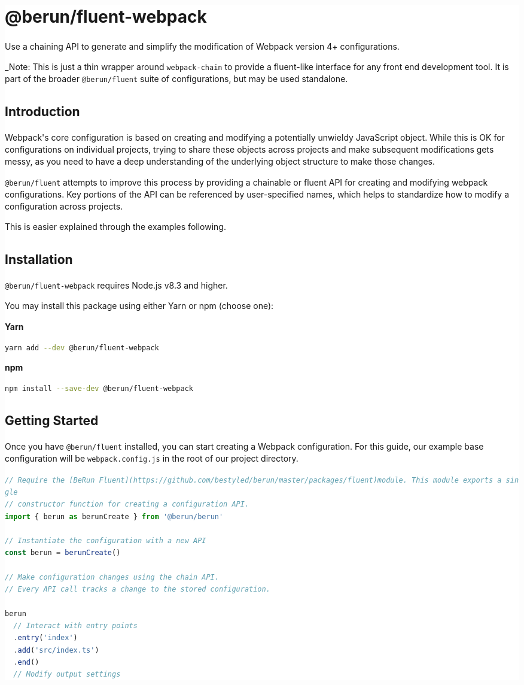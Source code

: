 # @berun/fluent-webpack

Use a chaining API to generate and simplify the modification of
Webpack version 4+ configurations.

\_Note: This is just a thin wrapper around `webpack-chain` to provide
a fluent-like interface for any front end development tool. It is part
of the broader `@berun/fluent` suite of configurations, but may be used
standalone.

## Introduction

Webpack's core configuration is based on creating and modifying a
potentially unwieldy JavaScript object. While this is OK for configurations
on individual projects, trying to share these objects across projects and
make subsequent modifications gets messy, as you need to have a deep
understanding of the underlying object structure to make those changes.

`@berun/fluent` attempts to improve this process by providing a chainable or
fluent API for creating and modifying webpack configurations. Key portions
of the API can be referenced by user-specified names, which helps to
standardize how to modify a configuration across projects.

This is easier explained through the examples following.

## Installation

`@berun/fluent-webpack` requires Node.js v8.3 and higher.

You may install this package using either Yarn or npm (choose one):

**Yarn**

```bash
yarn add --dev @berun/fluent-webpack
```

**npm**

```bash
npm install --save-dev @berun/fluent-webpack
```

## Getting Started

Once you have `@berun/fluent` installed, you can start creating a
Webpack configuration. For this guide, our example base configuration will
be `webpack.config.js` in the root of our project directory.

```js
// Require the [BeRun Fluent](https://github.com/bestyled/berun/master/packages/fluent)module. This module exports a single
// constructor function for creating a configuration API.
import { berun as berunCreate } from '@berun/berun'

// Instantiate the configuration with a new API
const berun = berunCreate()

// Make configuration changes using the chain API.
// Every API call tracks a change to the stored configuration.

berun
  // Interact with entry points
  .entry('index')
  .add('src/index.ts')
  .end()
  // Modify output settings
```